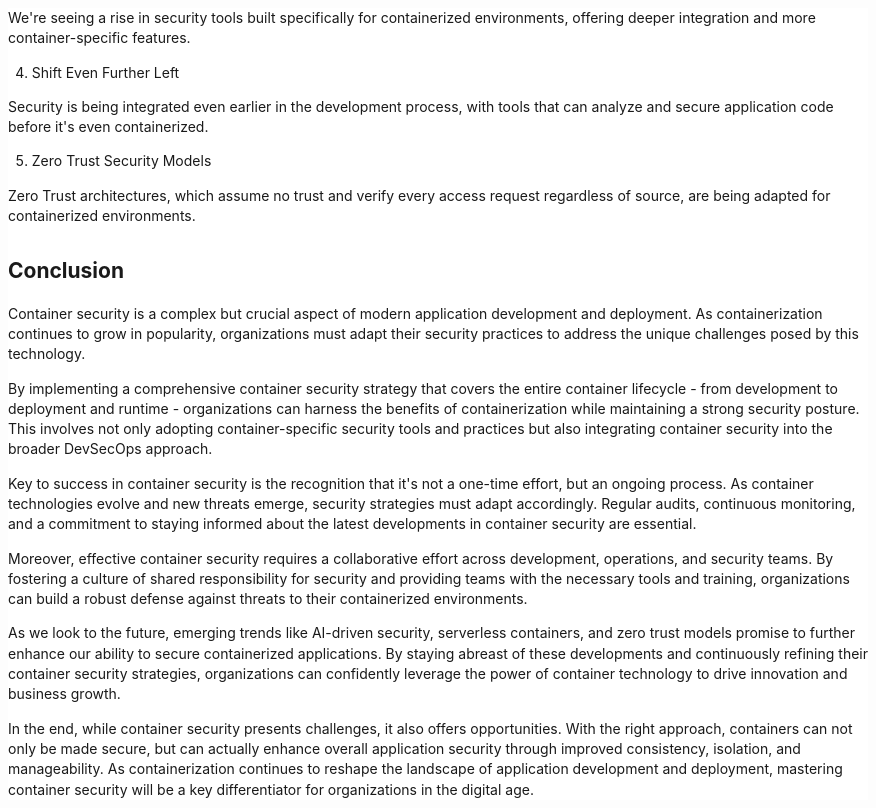 
We're seeing a rise in security tools built specifically for containerized environments, offering deeper integration and more container-specific features.



4. Shift Even Further Left



Security is being integrated even earlier in the development process, with tools that can analyze and secure application code before it's even containerized.



5. Zero Trust Security Models



Zero Trust architectures, which assume no trust and verify every access request regardless of source, are being adapted for containerized environments.



## Conclusion



Container security is a complex but crucial aspect of modern application development and deployment. As containerization continues to grow in popularity, organizations must adapt their security practices to address the unique challenges posed by this technology.



By implementing a comprehensive container security strategy that covers the entire container lifecycle - from development to deployment and runtime - organizations can harness the benefits of containerization while maintaining a strong security posture. This involves not only adopting container-specific security tools and practices but also integrating container security into the broader DevSecOps approach.



Key to success in container security is the recognition that it's not a one-time effort, but an ongoing process. As container technologies evolve and new threats emerge, security strategies must adapt accordingly. Regular audits, continuous monitoring, and a commitment to staying informed about the latest developments in container security are essential.



Moreover, effective container security requires a collaborative effort across development, operations, and security teams. By fostering a culture of shared responsibility for security and providing teams with the necessary tools and training, organizations can build a robust defense against threats to their containerized environments.



As we look to the future, emerging trends like AI-driven security, serverless containers, and zero trust models promise to further enhance our ability to secure containerized applications. By staying abreast of these developments and continuously refining their container security strategies, organizations can confidently leverage the power of container technology to drive innovation and business growth.



In the end, while container security presents challenges, it also offers opportunities. With the right approach, containers can not only be made secure, but can actually enhance overall application security through improved consistency, isolation, and manageability. As containerization continues to reshape the landscape of application development and deployment, mastering container security will be a key differentiator for organizations in the digital age.
